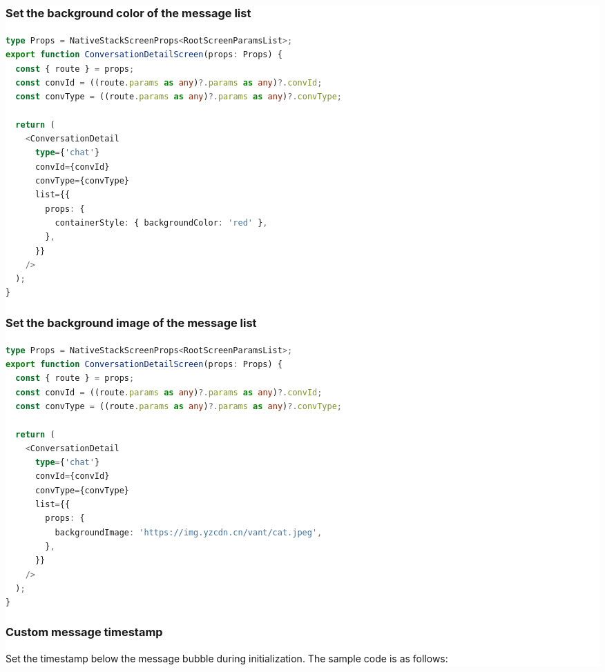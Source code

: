 ### Set the background color of the message list

```typescript
type Props = NativeStackScreenProps<RootScreenParamsList>;
export function ConversationDetailScreen(props: Props) {
  const { route } = props;
  const convId = ((route.params as any)?.params as any)?.convId;
  const convType = ((route.params as any)?.params as any)?.convType;

  return (
    <ConversationDetail
      type={'chat'}
      convId={convId}
      convType={convType}
      list={{
        props: {
          containerStyle: { backgroundColor: 'red' },
        },
      }}
    />
  );
}
```

### Set the background image of the message list

```typescript
type Props = NativeStackScreenProps<RootScreenParamsList>;
export function ConversationDetailScreen(props: Props) {
  const { route } = props;
  const convId = ((route.params as any)?.params as any)?.convId;
  const convType = ((route.params as any)?.params as any)?.convType;

  return (
    <ConversationDetail
      type={'chat'}
      convId={convId}
      convType={convType}
      list={{
        props: {
          backgroundImage: 'https://img.yzcdn.cn/vant/cat.jpeg',
        },
      }}
    />
  );
}
```

### Custom message timestamp

Set the timestamp below the message bubble during initialization. The sample code is as follows:
